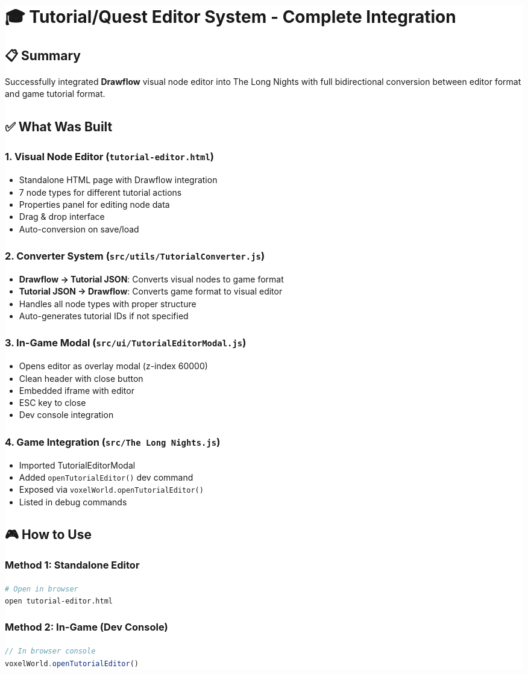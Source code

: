 # 🎓 Tutorial/Quest Editor System - Complete Integration

## 📋 Summary

Successfully integrated **Drawflow** visual node editor into The Long Nights with full bidirectional conversion between editor format and game tutorial format.

## ✅ What Was Built

### 1. **Visual Node Editor** (`tutorial-editor.html`)
- Standalone HTML page with Drawflow integration
- 7 node types for different tutorial actions
- Properties panel for editing node data
- Drag & drop interface
- Auto-conversion on save/load

### 2. **Converter System** (`src/utils/TutorialConverter.js`)
- **Drawflow → Tutorial JSON**: Converts visual nodes to game format
- **Tutorial JSON → Drawflow**: Converts game format to visual editor
- Handles all node types with proper structure
- Auto-generates tutorial IDs if not specified

### 3. **In-Game Modal** (`src/ui/TutorialEditorModal.js`)
- Opens editor as overlay modal (z-index 60000)
- Clean header with close button
- Embedded iframe with editor
- ESC key to close
- Dev console integration

### 4. **Game Integration** (`src/The Long Nights.js`)
- Imported TutorialEditorModal
- Added `openTutorialEditor()` dev command
- Exposed via `voxelWorld.openTutorialEditor()`
- Listed in debug commands

## 🎮 How to Use

### Method 1: Standalone Editor
```bash
# Open in browser
open tutorial-editor.html
```

### Method 2: In-Game (Dev Console)
```javascript
// In browser console
voxelWorld.openTutorialEditor()
```
